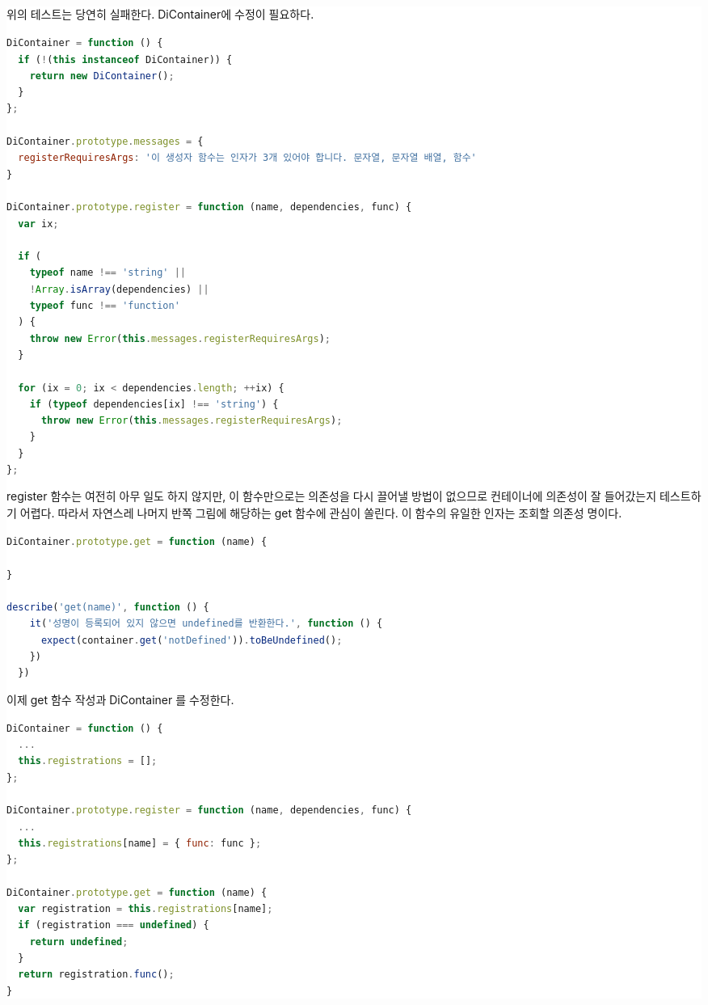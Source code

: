 위의 테스트는 당연히 실패한다. DiContainer에 수정이 필요하다.

```javascript
DiContainer = function () {
  if (!(this instanceof DiContainer)) {
    return new DiContainer();
  }
};

DiContainer.prototype.messages = {
  registerRequiresArgs: '이 생성자 함수는 인자가 3개 있어야 합니다. 문자열, 문자열 배열, 함수'
}

DiContainer.prototype.register = function (name, dependencies, func) {
  var ix;

  if (
    typeof name !== 'string' ||
    !Array.isArray(dependencies) ||
    typeof func !== 'function'
  ) {
    throw new Error(this.messages.registerRequiresArgs);
  }

  for (ix = 0; ix < dependencies.length; ++ix) {
    if (typeof dependencies[ix] !== 'string') {
      throw new Error(this.messages.registerRequiresArgs);
    }
  }
};
```

register 함수는 여전히 아무 일도 하지 않지만, 이 함수만으로는 의존성을 다시 끌어낼 방법이 없으므로 컨테이너에 의존성이 잘 들어갔는지 테스트하기 어렵다. 따라서 자연스레 나머지 반쪽 그림에 해당하는 get 함수에 관심이 쏠린다. 이 함수의 유일한 인자는 조회할 의존성 명이다.

```javascript
DiContainer.prototype.get = function (name) {

}

describe('get(name)', function () {
    it('성명이 등록되어 있지 않으면 undefined를 반환한다.', function () {
      expect(container.get('notDefined')).toBeUndefined();
    })
  })
```

이제 get 함수 작성과 DiContainer 를 수정한다.

```javascript
DiContainer = function () {
  ...
  this.registrations = [];
};

DiContainer.prototype.register = function (name, dependencies, func) {
  ...
  this.registrations[name] = { func: func };
};

DiContainer.prototype.get = function (name) {
  var registration = this.registrations[name];
  if (registration === undefined) {
    return undefined;
  }
  return registration.func();
}
```